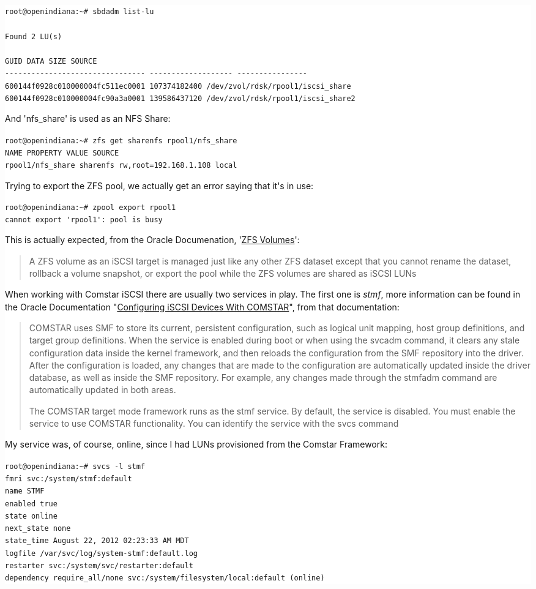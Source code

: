 
	root@openindiana:~# sbdadm list-lu

	Found 2 LU(s)

	GUID DATA SIZE SOURCE
	-------------------------------- ------------------- ----------------
	600144f0928c010000004fc511ec0001 107374182400 /dev/zvol/rdsk/rpool1/iscsi_share
	600144f0928c010000004fc90a3a0001 139586437120 /dev/zvol/rdsk/rpool1/iscsi_share2


And 'nfs_share' is used as an NFS Share:



	root@openindiana:~# zfs get sharenfs rpool1/nfs_share
	NAME PROPERTY VALUE SOURCE
	rpool1/nfs_share sharenfs rw,root=192.168.1.108 local


Trying to export the ZFS pool, we actually get an error saying that it's in use:


	root@openindiana:~# zpool export rpool1
	cannot export 'rpool1': pool is busy


This is actually expected, from the Oracle Documenation, '[ZFS Volumes](http://docs.oracle.com/cd/E19963-01/html/821-1448/gaypf.html)':

> A ZFS volume as an iSCSI target is managed just like any other ZFS dataset except that you cannot rename the dataset, rollback a volume snapshot, or export the pool while the ZFS volumes are shared as iSCSI LUNs

When working with Comstar iSCSI there are usually two services in play. The first one is *stmf*, more information can be found in the Oracle Documentation "[Configuring iSCSI Devices With COMSTAR](http://docs.oracle.com/cd/E23824_01/html/821-1459/fnnop.html)", from that documentation:

> COMSTAR uses SMF to store its current, persistent configuration, such as logical unit mapping, host group definitions, and target group definitions. When the service is enabled during boot or when using the svcadm command, it clears any stale configuration data inside the kernel framework, and then reloads the configuration from the SMF repository into the driver. After the configuration is loaded, any changes that are made to the configuration are automatically updated inside the driver database, as well as inside the SMF repository. For example, any changes made through the stmfadm command are automatically updated in both areas.
>
> The COMSTAR target mode framework runs as the stmf service. By default, the service is disabled. You must enable the service to use COMSTAR functionality. You can identify the service with the svcs command

My service was, of course, online, since I had LUNs provisioned from the Comstar Framework:


	root@openindiana:~# svcs -l stmf
	fmri svc:/system/stmf:default
	name STMF
	enabled true
	state online
	next_state none
	state_time August 22, 2012 02:23:33 AM MDT
	logfile /var/svc/log/system-stmf:default.log
	restarter svc:/system/svc/restarter:default
	dependency require_all/none svc:/system/filesystem/local:default (online)
